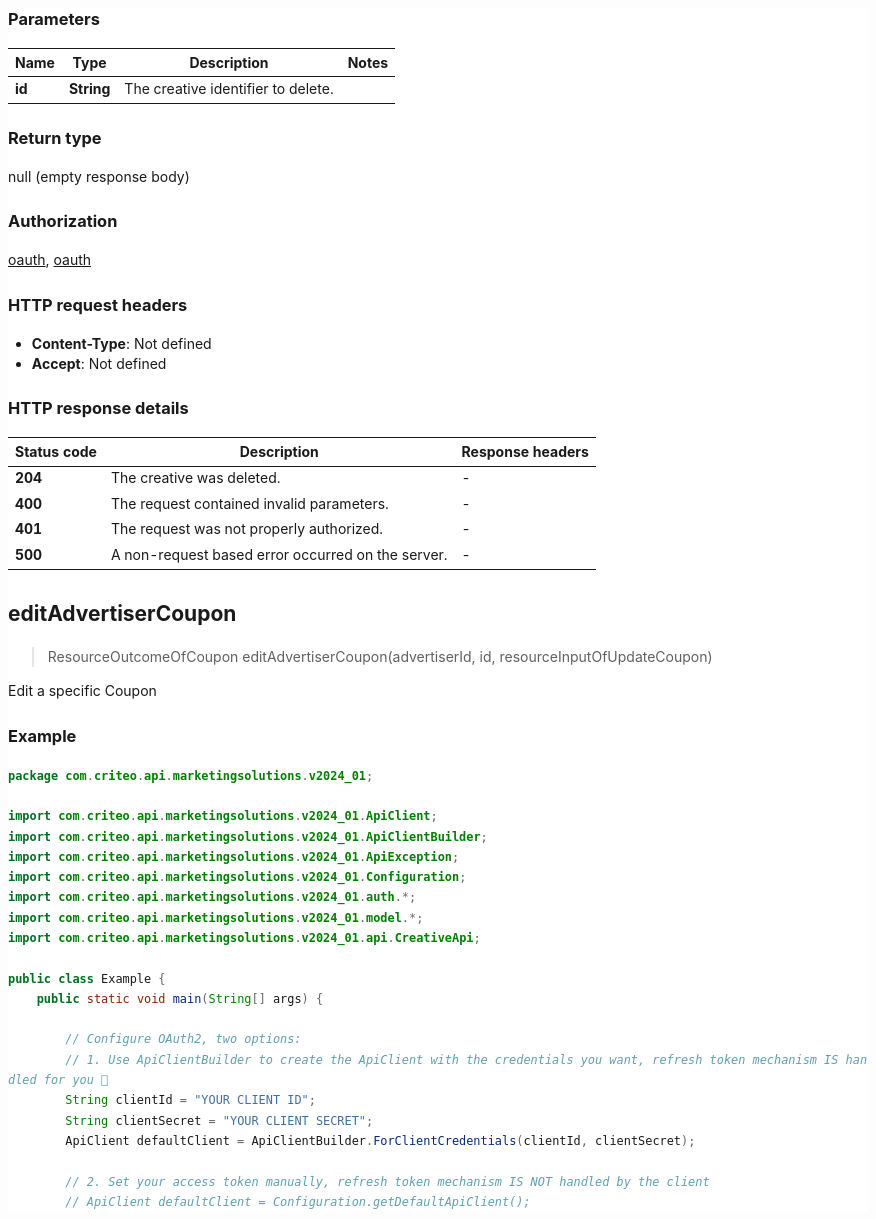 ### Parameters


| Name | Type | Description  | Notes |
|------------- | ------------- | ------------- | -------------|
| **id** | **String**| The creative identifier to delete. | |

### Return type

null (empty response body)

### Authorization

[oauth](../README.md#oauth), [oauth](../README.md#oauth)

### HTTP request headers

- **Content-Type**: Not defined
- **Accept**: Not defined


### HTTP response details
| Status code | Description | Response headers |
|-------------|-------------|------------------|
| **204** | The creative was deleted. |  -  |
| **400** | The request contained invalid parameters. |  -  |
| **401** | The request was not properly authorized. |  -  |
| **500** | A non-request based error occurred on the server. |  -  |


## editAdvertiserCoupon

> ResourceOutcomeOfCoupon editAdvertiserCoupon(advertiserId, id, resourceInputOfUpdateCoupon)



Edit a specific Coupon

### Example

```java
package com.criteo.api.marketingsolutions.v2024_01;

import com.criteo.api.marketingsolutions.v2024_01.ApiClient;
import com.criteo.api.marketingsolutions.v2024_01.ApiClientBuilder;
import com.criteo.api.marketingsolutions.v2024_01.ApiException;
import com.criteo.api.marketingsolutions.v2024_01.Configuration;
import com.criteo.api.marketingsolutions.v2024_01.auth.*;
import com.criteo.api.marketingsolutions.v2024_01.model.*;
import com.criteo.api.marketingsolutions.v2024_01.api.CreativeApi;

public class Example {
    public static void main(String[] args) {

        // Configure OAuth2, two options:
        // 1. Use ApiClientBuilder to create the ApiClient with the credentials you want, refresh token mechanism IS handled for you 💚
        String clientId = "YOUR CLIENT ID";
        String clientSecret = "YOUR CLIENT SECRET";
        ApiClient defaultClient = ApiClientBuilder.ForClientCredentials(clientId, clientSecret);
        
        // 2. Set your access token manually, refresh token mechanism IS NOT handled by the client
        // ApiClient defaultClient = Configuration.getDefaultApiClient();
```